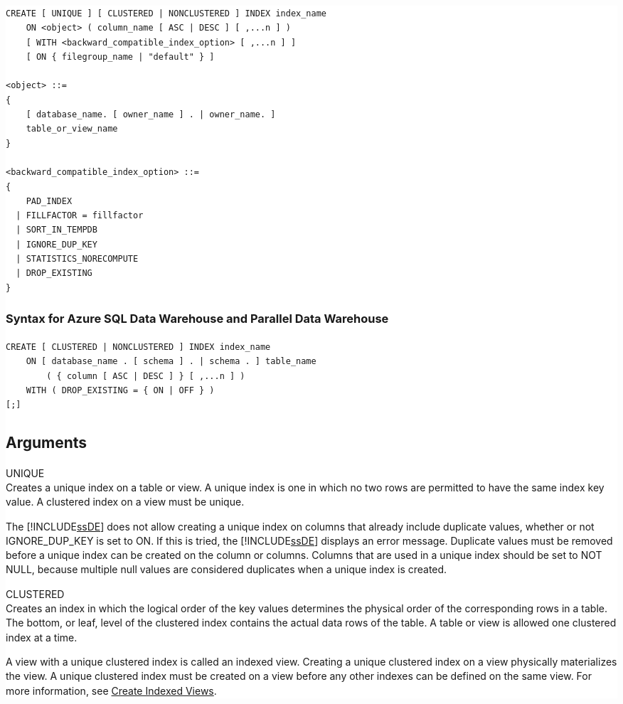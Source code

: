```
CREATE [ UNIQUE ] [ CLUSTERED | NONCLUSTERED ] INDEX index_name
    ON <object> ( column_name [ ASC | DESC ] [ ,...n ] )
    [ WITH <backward_compatible_index_option> [ ,...n ] ]
    [ ON { filegroup_name | "default" } ]

<object> ::=
{
    [ database_name. [ owner_name ] . | owner_name. ]
    table_or_view_name
}

<backward_compatible_index_option> ::=
{
    PAD_INDEX
  | FILLFACTOR = fillfactor
  | SORT_IN_TEMPDB
  | IGNORE_DUP_KEY
  | STATISTICS_NORECOMPUTE
  | DROP_EXISTING
}
```

### Syntax for Azure SQL Data Warehouse and Parallel Data Warehouse

```
CREATE [ CLUSTERED | NONCLUSTERED ] INDEX index_name
    ON [ database_name . [ schema ] . | schema . ] table_name
        ( { column [ ASC | DESC ] } [ ,...n ] )
    WITH ( DROP_EXISTING = { ON | OFF } )
[;]
```

## Arguments

UNIQUE      
Creates a unique index on a table or view. A unique index is one in which no two rows are permitted to have the same index key value. A clustered index on a view must be unique.

The [!INCLUDE[ssDE](../../includes/ssde-md.md)] does not allow creating a unique index on columns that already include duplicate values, whether or not IGNORE_DUP_KEY is set to ON. If this is tried, the [!INCLUDE[ssDE](../../includes/ssde-md.md)] displays an error message. Duplicate values must be removed before a unique index can be created on the column or columns. Columns that are used in a unique index should be set to NOT NULL, because multiple null values are considered duplicates when a unique index is created.

CLUSTERED      
Creates an index in which the logical order of the key values determines the physical order of the corresponding rows in a table. The bottom, or leaf, level of the clustered index contains the actual data rows of the table. A table or view is allowed one clustered index at a time.

A view with a unique clustered index is called an indexed view. Creating a unique clustered index on a view physically materializes the view. A unique clustered index must be created on a view before any other indexes can be defined on the same view. For more information, see [Create Indexed Views](../../relational-databases/views/create-indexed-views.md).
